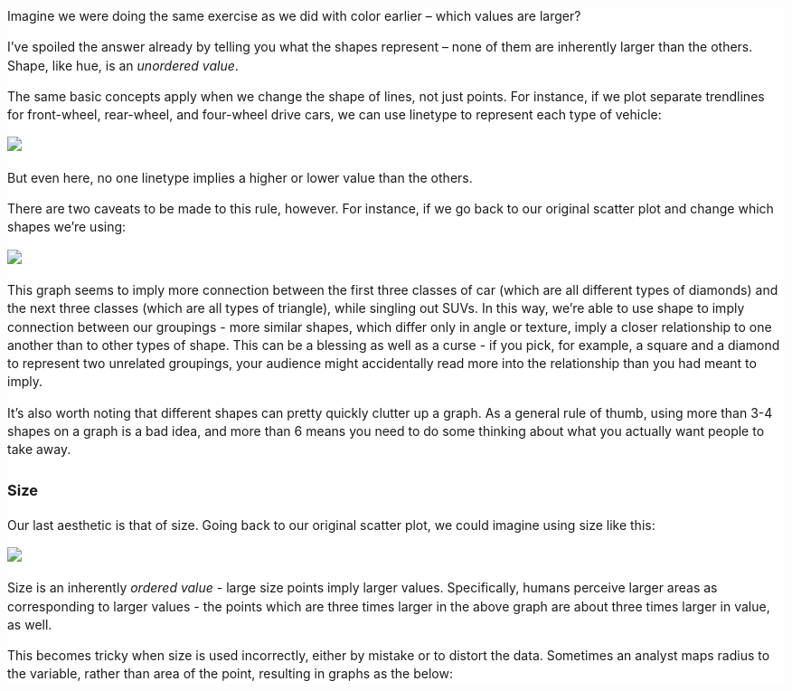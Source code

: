 Imagine we were doing the same exercise as we did with color earlier –
which values are larger?

I’ve spoiled the answer already by telling you what the shapes represent
– none of them are inherently larger than the others. Shape, like hue,
is an *unordered value*.

The same basic concepts apply when we change the shape of lines, not
just points. For instance, if we plot separate trendlines for
front-wheel, rear-wheel, and four-wheel drive cars, we can use linetype
to represent each type of vehicle:

![](/MechanicsOfDataViz_files/figure-gfm/unnamed-chunk-24-1.png)

But even here, no one linetype implies a higher or lower value than the
others.

There are two caveats to be made to this rule, however. For instance, if
we go back to our original scatter plot and change which shapes we’re
using:

![](/MechanicsOfDataViz_files/figure-gfm/unnamed-chunk-25-1.png)

This graph seems to imply more connection between the first three
classes of car (which are all different types of diamonds) and the next
three classes (which are all types of triangle), while singling out
SUVs. In this way, we’re able to use shape to imply connection between
our groupings - more similar shapes, which differ only in angle or
texture, imply a closer relationship to one another than to other types
of shape. This can be a blessing as well as a curse - if you pick, for
example, a square and a diamond to represent two unrelated groupings,
your audience might accidentally read more into the relationship than
you had meant to imply.

It’s also worth noting that different shapes can pretty quickly clutter
up a graph. As a general rule of thumb, using more than 3-4 shapes on a
graph is a bad idea, and more than 6 means you need to do some thinking
about what you actually want people to take away.

### Size

Our last aesthetic is that of size. Going back to our original scatter
plot, we could imagine using size like this:

![](/MechanicsOfDataViz_files/figure-gfm/unnamed-chunk-26-1.png)

Size is an inherently *ordered value* - large size points imply larger
values. Specifically, humans perceive larger areas as corresponding to
larger values - the points which are three times larger in the above
graph are about three times larger in value, as well.

This becomes tricky when size is used incorrectly, either by mistake or
to distort the data. Sometimes an analyst maps radius to the variable,
rather than area of the point, resulting in graphs as the below:

